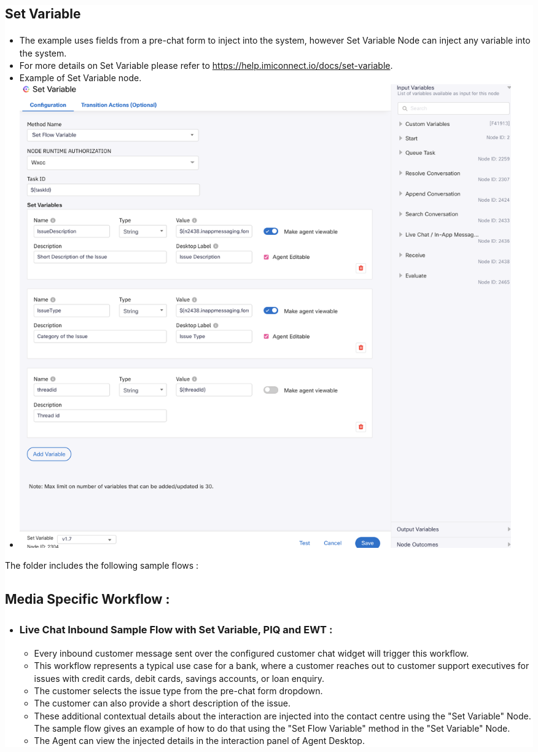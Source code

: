 ## Set Variable
- The example uses fields from a pre-chat form to inject into the system, however Set Variable Node can inject any variable into the system.
- For more details on Set Variable please refer to https://help.imiconnect.io/docs/set-variable. 
- Example of Set Variable node.
- <img width="800" alt="Screen Pop" src="SetVariable.png">

The folder includes the following sample flows :
## Media Specific Workflow :
- ### Live Chat Inbound Sample Flow with Set Variable, PIQ and EWT :
    - Every inbound customer message sent over the configured customer chat widget will trigger this workflow.
    - This workflow represents a typical use case for a bank, where a customer reaches out to customer support executives for issues with credit cards, debit cards, savings accounts, or loan enquiry.
    - The customer selects the issue type from the pre-chat form dropdown.
    - The customer can also provide a short description of the issue.
    - These additional contextual details about the interaction are injected into the contact centre using the "Set Variable" Node. The sample flow gives an example of how to do that using the "Set Flow Variable" method in the "Set Variable" Node.
    - The Agent can view the injected details in the interaction panel of Agent Desktop.